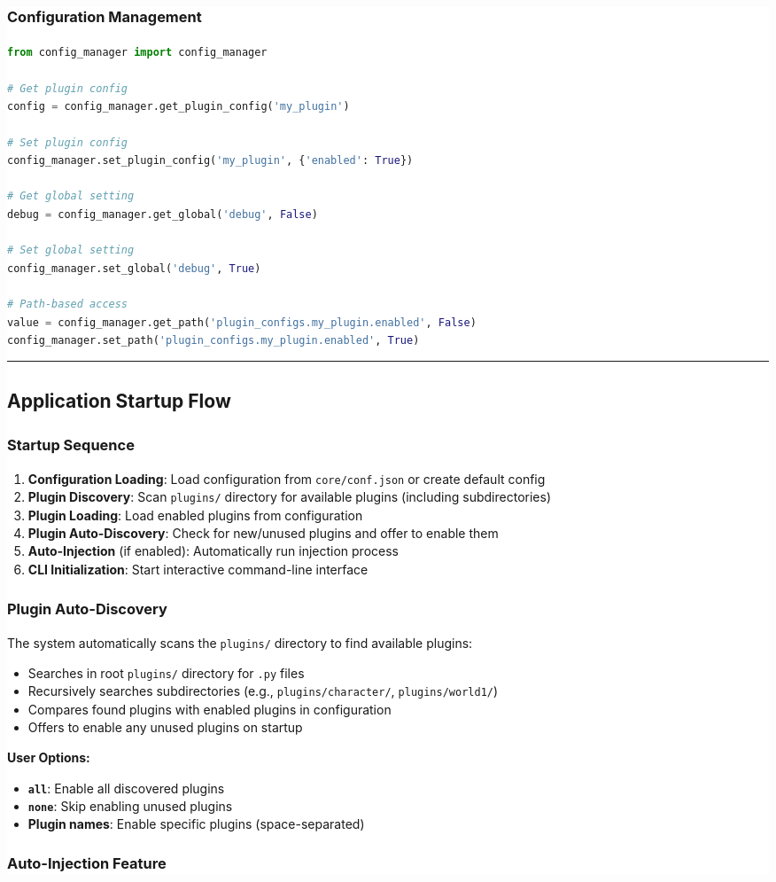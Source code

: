 ### Configuration Management

```python
from config_manager import config_manager

# Get plugin config
config = config_manager.get_plugin_config('my_plugin')

# Set plugin config
config_manager.set_plugin_config('my_plugin', {'enabled': True})

# Get global setting
debug = config_manager.get_global('debug', False)

# Set global setting
config_manager.set_global('debug', True)

# Path-based access
value = config_manager.get_path('plugin_configs.my_plugin.enabled', False)
config_manager.set_path('plugin_configs.my_plugin.enabled', True)
```



---

## Application Startup Flow

### Startup Sequence

1. **Configuration Loading**: Load configuration from `core/conf.json` or create default config
2. **Plugin Discovery**: Scan `plugins/` directory for available plugins (including subdirectories)
3. **Plugin Loading**: Load enabled plugins from configuration
4. **Plugin Auto-Discovery**: Check for new/unused plugins and offer to enable them
5. **Auto-Injection** (if enabled): Automatically run injection process
6. **CLI Initialization**: Start interactive command-line interface

### Plugin Auto-Discovery

The system automatically scans the `plugins/` directory to find available plugins:

- Searches in root `plugins/` directory for `.py` files
- Recursively searches subdirectories (e.g., `plugins/character/`, `plugins/world1/`)
- Compares found plugins with enabled plugins in configuration
- Offers to enable any unused plugins on startup

**User Options:**
- **`all`**: Enable all discovered plugins
- **`none`**: Skip enabling unused plugins
- **Plugin names**: Enable specific plugins (space-separated)

### Auto-Injection Feature
